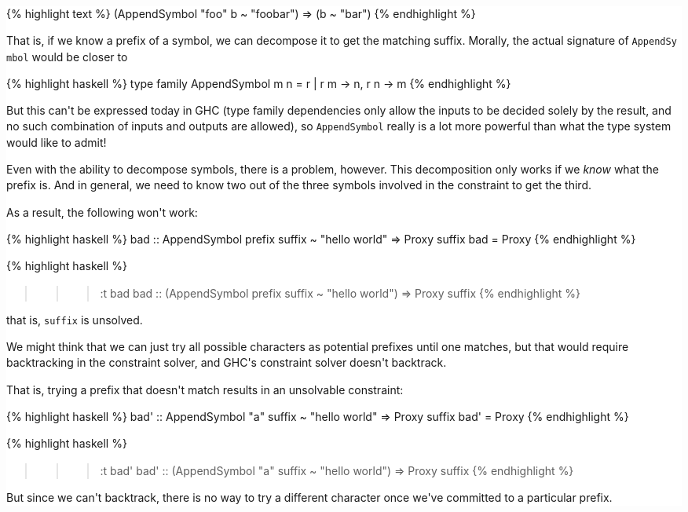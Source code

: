 {% highlight text %}
(AppendSymbol "foo" b ~ "foobar") => (b ~ "bar")
{% endhighlight %}

That is, if we know a prefix of a symbol, we can decompose it to get
the matching suffix. Morally, the actual signature of
`AppendSymbol` would be closer to

{% highlight haskell %}
type family AppendSymbol m n = r | r m -> n, r n -> m
{% endhighlight %}

But this can't be expressed today in GHC (type family dependencies
only allow the inputs to be decided solely by the result, and no
such combination of inputs and outputs are allowed), so `AppendSymbol`
really is a lot more powerful than what the type system would like to admit!

Even with the ability to decompose symbols, there is a problem,
however. This decomposition only works if we _know_ what the prefix
is. And in general, we need to know two out of the three symbols
involved in the constraint to get the third.

As a result, the following won't work:

{% highlight haskell %}
bad :: AppendSymbol prefix suffix ~ "hello world" => Proxy suffix
bad = Proxy
{% endhighlight %}

{% highlight haskell %}
>>> :t bad
bad :: (AppendSymbol prefix suffix ~ "hello world") => Proxy suffix
{% endhighlight %}

that is, `suffix` is unsolved.

We might think that we can just try all possible characters as
potential prefixes until one matches, but that would require
backtracking in the constraint solver, and GHC's constraint solver
doesn't backtrack.

That is, trying a prefix that doesn't match results in an unsolvable
constraint:

{% highlight haskell %}
bad' :: AppendSymbol "a" suffix ~ "hello world" => Proxy suffix
bad' = Proxy
{% endhighlight %}

{% highlight haskell %}
>>> :t bad'
bad' :: (AppendSymbol "a" suffix ~ "hello world") => Proxy suffix
{% endhighlight %}

But since we can't backtrack, there is no way to try a different
character once we've committed to a particular prefix.
